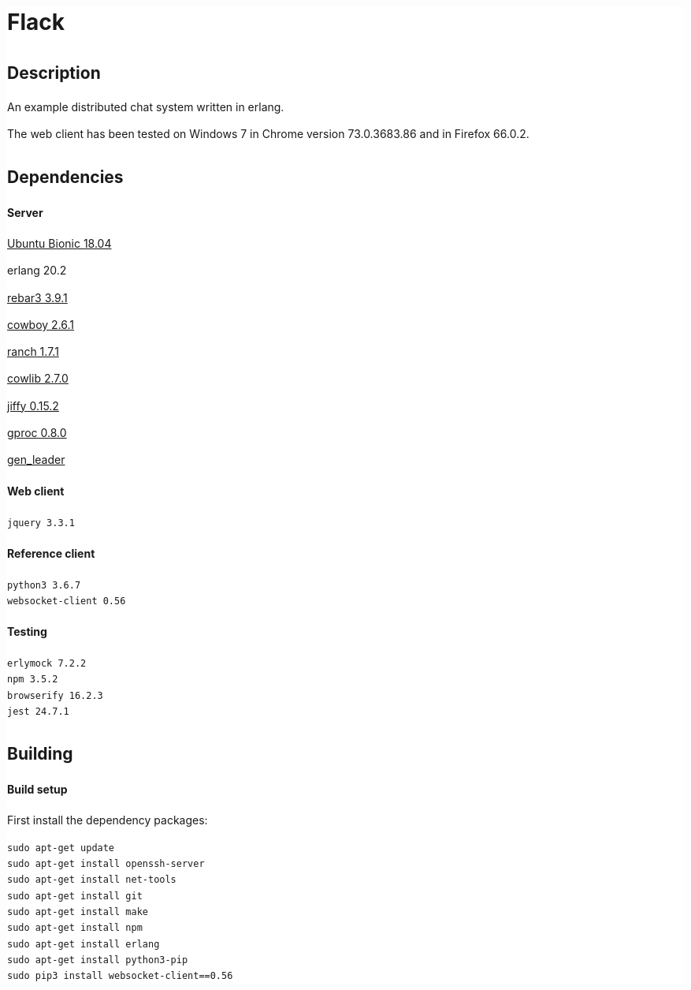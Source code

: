 # Flack

## Description

An example distributed chat system written in erlang.

The web client has been tested on Windows 7 in Chrome version 73.0.3683.86 and in Firefox 66.0.2.

## Dependencies

#### Server
[Ubuntu Bionic 18.04](http://archive.ubuntu.com/ubuntu/dists/bionic/main/installer-amd64/current/images/netboot/mini.iso)

erlang 20.2

[rebar3 3.9.1](https://github.com/erlang/rebar3)

[cowboy 2.6.1](https://github.com/ninenines/cowboy)

[ranch 1.7.1](https://github.com/ninenines/ranch)

[cowlib 2.7.0](https://github.com/ninenines/cowlib)

[jiffy 0.15.2](https://github.com/davisp/jiffy)

[gproc 0.8.0](https://github.com/uwiger/gproc)

[gen_leader](https://github.com/garret-smith/gen_leader_revival)

#### Web client
```
jquery 3.3.1
```

#### Reference client
```
python3 3.6.7
websocket-client 0.56
```

#### Testing
```
erlymock 7.2.2
npm 3.5.2
browserify 16.2.3
jest 24.7.1
```

## Building
#### Build setup
First install the dependency packages:
```
sudo apt-get update
sudo apt-get install openssh-server
sudo apt-get install net-tools
sudo apt-get install git
sudo apt-get install make
sudo apt-get install npm
sudo apt-get install erlang
sudo apt-get install python3-pip
sudo pip3 install websocket-client==0.56
```
